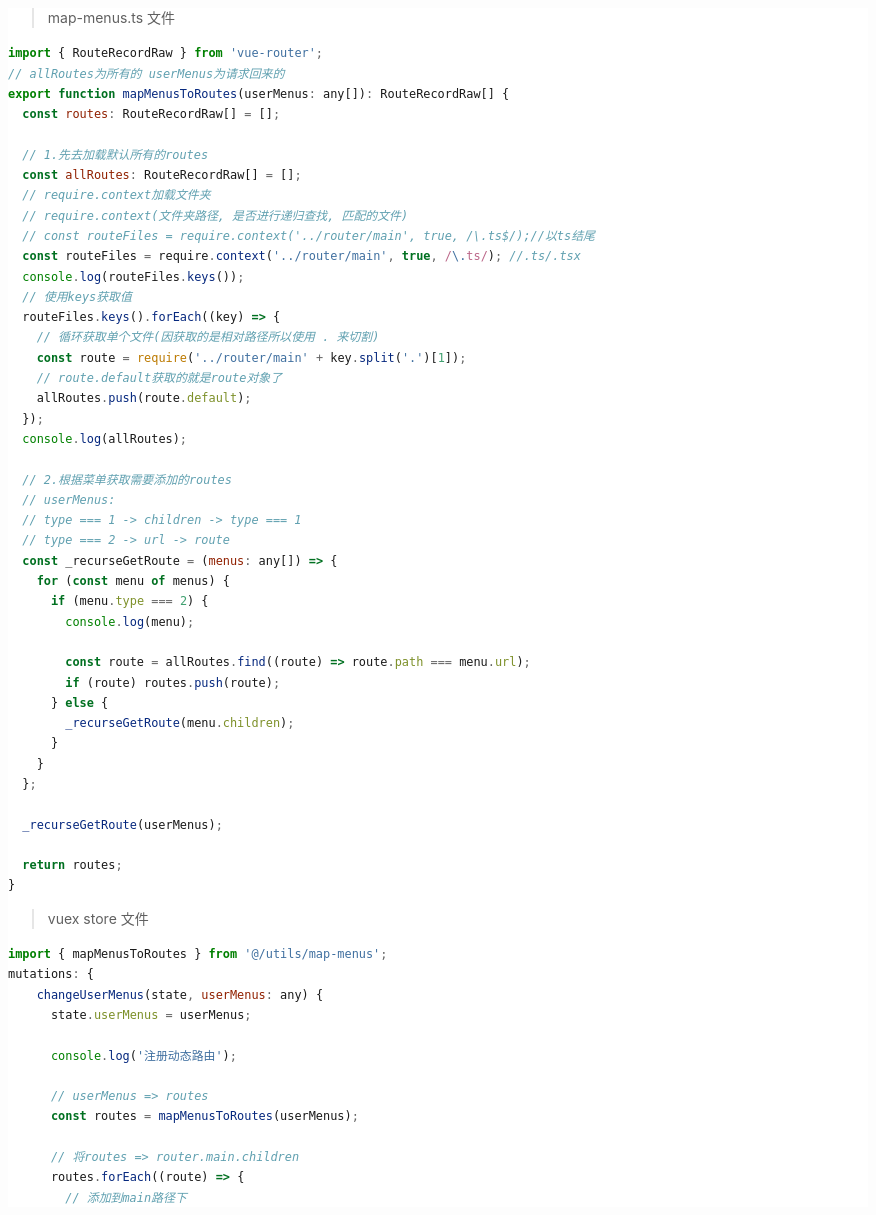 

> map-menus.ts 文件

```js
import { RouteRecordRaw } from 'vue-router';
// allRoutes为所有的 userMenus为请求回来的
export function mapMenusToRoutes(userMenus: any[]): RouteRecordRaw[] {
  const routes: RouteRecordRaw[] = [];

  // 1.先去加载默认所有的routes
  const allRoutes: RouteRecordRaw[] = [];
  // require.context加载文件夹
  // require.context(文件夹路径, 是否进行递归查找, 匹配的文件)
  // const routeFiles = require.context('../router/main', true, /\.ts$/);//以ts结尾
  const routeFiles = require.context('../router/main', true, /\.ts/); //.ts/.tsx
  console.log(routeFiles.keys());
  // 使用keys获取值
  routeFiles.keys().forEach((key) => {
    // 循环获取单个文件(因获取的是相对路径所以使用 . 来切割)
    const route = require('../router/main' + key.split('.')[1]);
    // route.default获取的就是route对象了
    allRoutes.push(route.default);
  });
  console.log(allRoutes);

  // 2.根据菜单获取需要添加的routes
  // userMenus:
  // type === 1 -> children -> type === 1
  // type === 2 -> url -> route
  const _recurseGetRoute = (menus: any[]) => {
    for (const menu of menus) {
      if (menu.type === 2) {
        console.log(menu);

        const route = allRoutes.find((route) => route.path === menu.url);
        if (route) routes.push(route);
      } else {
        _recurseGetRoute(menu.children);
      }
    }
  };

  _recurseGetRoute(userMenus);

  return routes;
}

```

> vuex store 文件

```js
import { mapMenusToRoutes } from '@/utils/map-menus';  
mutations: {
    changeUserMenus(state, userMenus: any) {
      state.userMenus = userMenus;

      console.log('注册动态路由');

      // userMenus => routes
      const routes = mapMenusToRoutes(userMenus);

      // 将routes => router.main.children
      routes.forEach((route) => {
        // 添加到main路径下
```